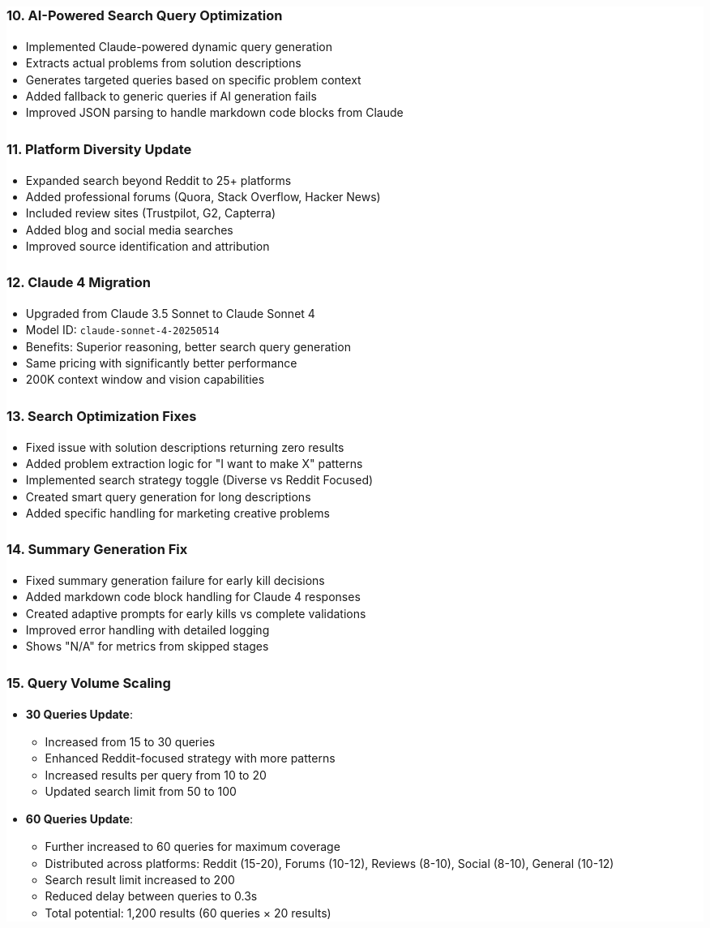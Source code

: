 ### 10. AI-Powered Search Query Optimization
- Implemented Claude-powered dynamic query generation
- Extracts actual problems from solution descriptions
- Generates targeted queries based on specific problem context
- Added fallback to generic queries if AI generation fails
- Improved JSON parsing to handle markdown code blocks from Claude

### 11. Platform Diversity Update
- Expanded search beyond Reddit to 25+ platforms
- Added professional forums (Quora, Stack Overflow, Hacker News)
- Included review sites (Trustpilot, G2, Capterra)
- Added blog and social media searches
- Improved source identification and attribution

### 12. Claude 4 Migration
- Upgraded from Claude 3.5 Sonnet to Claude Sonnet 4
- Model ID: `claude-sonnet-4-20250514`
- Benefits: Superior reasoning, better search query generation
- Same pricing with significantly better performance
- 200K context window and vision capabilities

### 13. Search Optimization Fixes
- Fixed issue with solution descriptions returning zero results
- Added problem extraction logic for "I want to make X" patterns
- Implemented search strategy toggle (Diverse vs Reddit Focused)
- Created smart query generation for long descriptions
- Added specific handling for marketing creative problems

### 14. Summary Generation Fix
- Fixed summary generation failure for early kill decisions
- Added markdown code block handling for Claude 4 responses
- Created adaptive prompts for early kills vs complete validations
- Improved error handling with detailed logging
- Shows "N/A" for metrics from skipped stages

### 15. Query Volume Scaling
- **30 Queries Update**:
  - Increased from 15 to 30 queries
  - Enhanced Reddit-focused strategy with more patterns
  - Increased results per query from 10 to 20
  - Updated search limit from 50 to 100

- **60 Queries Update**:
  - Further increased to 60 queries for maximum coverage
  - Distributed across platforms: Reddit (15-20), Forums (10-12), Reviews (8-10), Social (8-10), General (10-12)
  - Search result limit increased to 200
  - Reduced delay between queries to 0.3s
  - Total potential: 1,200 results (60 queries × 20 results)
